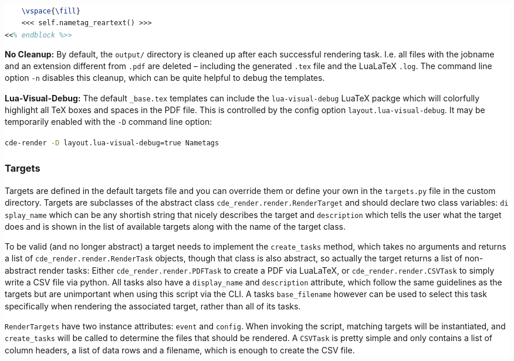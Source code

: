 ```tex
    \vspace{\fill}
    <<< self.nametag_reartext() >>>
<<% endblock %>>
```


**No Cleanup:** By default, the `output/` directory is cleaned up after each successful rendering task. I.e. all files
with the jobname and an extension different from `.pdf` are deleted – including the generated `.tex` file and the
LuaLaTeX `.log`. The command line option `-n` disables this cleanup, which can be quite helpful to debug the templates.


**Lua-Visual-Debug:** The default `_base.tex` templates can include the `lua-visual-debug` LuaTeX packge which will
colorfully highlight all TeX boxes and spaces in the PDF file. This is controlled by the config option
`layout.lua-visual-debug`. It may be temporarily enabled with the `-D` command line option:
```bash
cde-render -D layout.lua-visual-debug=true Nametags
```


### Targets

Targets are defined in the default targets file and you can override them or define your own in the `targets.py` file in the
custom directory.
Targets are subclasses of the abstract class `cde_render.render.RenderTarget` and should declare two class variables:
`display_name` which can be any shortish string that nicely describes the target and `description` which tells the user
what the target does and is shown in the list of available targets along with the name of the target class.

To be valid (and no longer abstract) a target needs to implement the `create_tasks` method, which takes no arguments and
returns a list of `cde_render.render.RenderTask` objects, though that class is also abstract, so actually the target returns a
list of non-abstract render tasks: Either `cde_render.render.PDFTask` to create a PDF via LuaLaTeX, or `cde_render.render.CSVTask` to
simply write a CSV file via python. All tasks also have a `display_name` and `description` attribute, which follow the same
guidelines as the targets but are unimportant when using this script via the CLI. A tasks `base_filename` however can be used
to select this task specifically when rendering the associated target, rather than all of its tasks.

`RenderTargets` have two instance attributes: `event` and `config`. When invoking the script, matching targets will be
instantiated, and `create_tasks` will be called to determine the files that should be rendered. A `CSVTask` is pretty simple
and only contains a list of column headers, a list of data rows and a filename, which is enough to create the CSV file.
